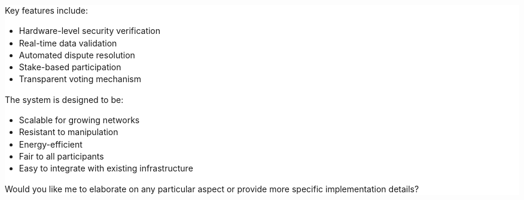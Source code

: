 Key features include:
- Hardware-level security verification
- Real-time data validation
- Automated dispute resolution
- Stake-based participation
- Transparent voting mechanism

The system is designed to be:
- Scalable for growing networks
- Resistant to manipulation
- Energy-efficient
- Fair to all participants
- Easy to integrate with existing infrastructure

Would you like me to elaborate on any particular aspect or provide more specific implementation details?

